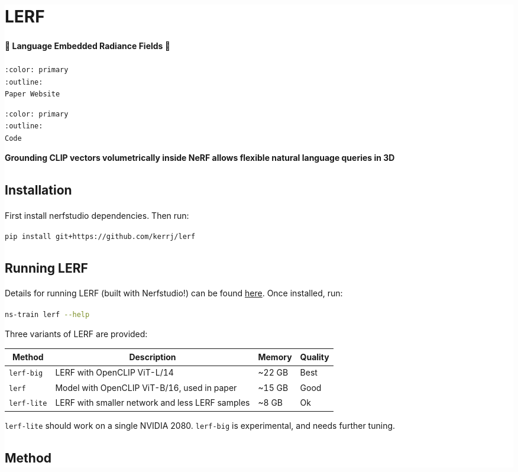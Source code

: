 # LERF

<h4>📎 Language Embedded Radiance Fields 🚜</h4>

```{button-link} https://www.lerf.io/
:color: primary
:outline:
Paper Website
```

```{button-link} https://github.com/kerrj/lerf
:color: primary
:outline:
Code
```

<video id="teaser" muted autoplay playsinline loop controls width="100%">
    <source id="mp4" src="https://www.lerf.io/data/teaser.mp4" type="video/mp4">
</video>

**Grounding CLIP vectors volumetrically inside NeRF allows flexible natural language queries in 3D**

## Installation

First install nerfstudio dependencies. Then run:

```bash
pip install git+https://github.com/kerrj/lerf
```

## Running LERF

Details for running LERF (built with Nerfstudio!) can be found [here](https://github.com/kerrj/lerf). Once installed, run:

```bash
ns-train lerf --help
```

Three variants of LERF are provided:

| Method      | Description                                     | Memory | Quality |
| ----------- | ----------------------------------------------- | ------ | ------- |
| `lerf-big`  | LERF with OpenCLIP ViT-L/14                     | ~22 GB | Best    |
| `lerf`      | Model with OpenCLIP ViT-B/16, used in paper     | ~15 GB | Good    |
| `lerf-lite` | LERF with smaller network and less LERF samples | ~8 GB  | Ok      |

`lerf-lite` should work on a single NVIDIA 2080.
`lerf-big` is experimental, and needs further tuning.

## Method

